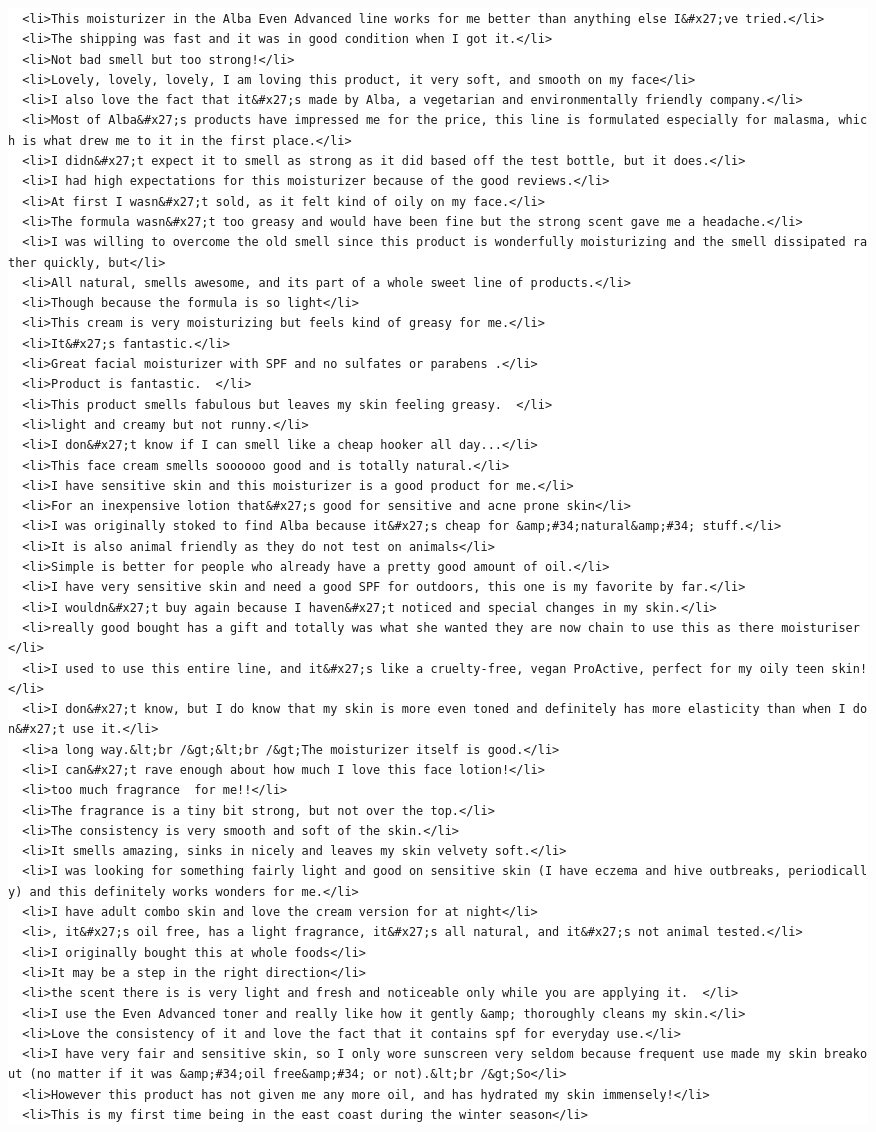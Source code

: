       <li>This moisturizer in the Alba Even Advanced line works for me better than anything else I&#x27;ve tried.</li>
      <li>The shipping was fast and it was in good condition when I got it.</li>
      <li>Not bad smell but too strong!</li>
      <li>Lovely, lovely, lovely, I am loving this product, it very soft, and smooth on my face</li>
      <li>I also love the fact that it&#x27;s made by Alba, a vegetarian and environmentally friendly company.</li>
      <li>Most of Alba&#x27;s products have impressed me for the price, this line is formulated especially for malasma, which is what drew me to it in the first place.</li>
      <li>I didn&#x27;t expect it to smell as strong as it did based off the test bottle, but it does.</li>
      <li>I had high expectations for this moisturizer because of the good reviews.</li>
      <li>At first I wasn&#x27;t sold, as it felt kind of oily on my face.</li>
      <li>The formula wasn&#x27;t too greasy and would have been fine but the strong scent gave me a headache.</li>
      <li>I was willing to overcome the old smell since this product is wonderfully moisturizing and the smell dissipated rather quickly, but</li>
      <li>All natural, smells awesome, and its part of a whole sweet line of products.</li>
      <li>Though because the formula is so light</li>
      <li>This cream is very moisturizing but feels kind of greasy for me.</li>
      <li>It&#x27;s fantastic.</li>
      <li>Great facial moisturizer with SPF and no sulfates or parabens .</li>
      <li>Product is fantastic.  </li>
      <li>This product smells fabulous but leaves my skin feeling greasy.  </li>
      <li>light and creamy but not runny.</li>
      <li>I don&#x27;t know if I can smell like a cheap hooker all day...</li>
      <li>This face cream smells soooooo good and is totally natural.</li>
      <li>I have sensitive skin and this moisturizer is a good product for me.</li>
      <li>For an inexpensive lotion that&#x27;s good for sensitive and acne prone skin</li>
      <li>I was originally stoked to find Alba because it&#x27;s cheap for &amp;#34;natural&amp;#34; stuff.</li>
      <li>It is also animal friendly as they do not test on animals</li>
      <li>Simple is better for people who already have a pretty good amount of oil.</li>
      <li>I have very sensitive skin and need a good SPF for outdoors, this one is my favorite by far.</li>
      <li>I wouldn&#x27;t buy again because I haven&#x27;t noticed and special changes in my skin.</li>
      <li>really good bought has a gift and totally was what she wanted they are now chain to use this as there moisturiser</li>
      <li>I used to use this entire line, and it&#x27;s like a cruelty-free, vegan ProActive, perfect for my oily teen skin!</li>
      <li>I don&#x27;t know, but I do know that my skin is more even toned and definitely has more elasticity than when I don&#x27;t use it.</li>
      <li>a long way.&lt;br /&gt;&lt;br /&gt;The moisturizer itself is good.</li>
      <li>I can&#x27;t rave enough about how much I love this face lotion!</li>
      <li>too much fragrance  for me!!</li>
      <li>The fragrance is a tiny bit strong, but not over the top.</li>
      <li>The consistency is very smooth and soft of the skin.</li>
      <li>It smells amazing, sinks in nicely and leaves my skin velvety soft.</li>
      <li>I was looking for something fairly light and good on sensitive skin (I have eczema and hive outbreaks, periodically) and this definitely works wonders for me.</li>
      <li>I have adult combo skin and love the cream version for at night</li>
      <li>, it&#x27;s oil free, has a light fragrance, it&#x27;s all natural, and it&#x27;s not animal tested.</li>
      <li>I originally bought this at whole foods</li>
      <li>It may be a step in the right direction</li>
      <li>the scent there is is very light and fresh and noticeable only while you are applying it.  </li>
      <li>I use the Even Advanced toner and really like how it gently &amp; thoroughly cleans my skin.</li>
      <li>Love the consistency of it and love the fact that it contains spf for everyday use.</li>
      <li>I have very fair and sensitive skin, so I only wore sunscreen very seldom because frequent use made my skin breakout (no matter if it was &amp;#34;oil free&amp;#34; or not).&lt;br /&gt;So</li>
      <li>However this product has not given me any more oil, and has hydrated my skin immensely!</li>
      <li>This is my first time being in the east coast during the winter season</li>
